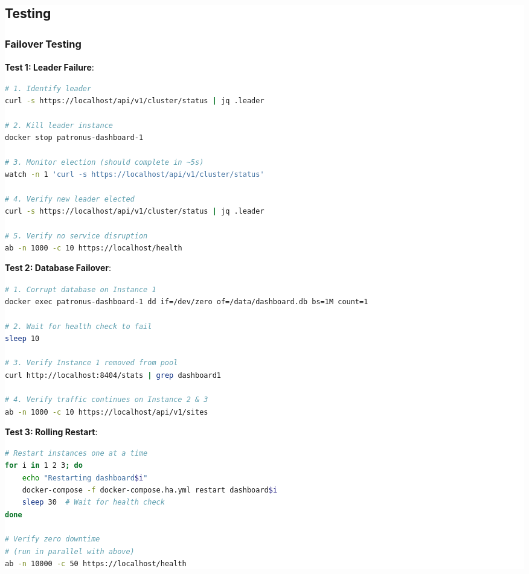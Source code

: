 ## Testing

### Failover Testing

**Test 1: Leader Failure**:

```bash
# 1. Identify leader
curl -s https://localhost/api/v1/cluster/status | jq .leader

# 2. Kill leader instance
docker stop patronus-dashboard-1

# 3. Monitor election (should complete in ~5s)
watch -n 1 'curl -s https://localhost/api/v1/cluster/status'

# 4. Verify new leader elected
curl -s https://localhost/api/v1/cluster/status | jq .leader

# 5. Verify no service disruption
ab -n 1000 -c 10 https://localhost/health
```

**Test 2: Database Failover**:

```bash
# 1. Corrupt database on Instance 1
docker exec patronus-dashboard-1 dd if=/dev/zero of=/data/dashboard.db bs=1M count=1

# 2. Wait for health check to fail
sleep 10

# 3. Verify Instance 1 removed from pool
curl http://localhost:8404/stats | grep dashboard1

# 4. Verify traffic continues on Instance 2 & 3
ab -n 1000 -c 10 https://localhost/api/v1/sites
```

**Test 3: Rolling Restart**:

```bash
# Restart instances one at a time
for i in 1 2 3; do
    echo "Restarting dashboard$i"
    docker-compose -f docker-compose.ha.yml restart dashboard$i
    sleep 30  # Wait for health check
done

# Verify zero downtime
# (run in parallel with above)
ab -n 10000 -c 50 https://localhost/health
```
